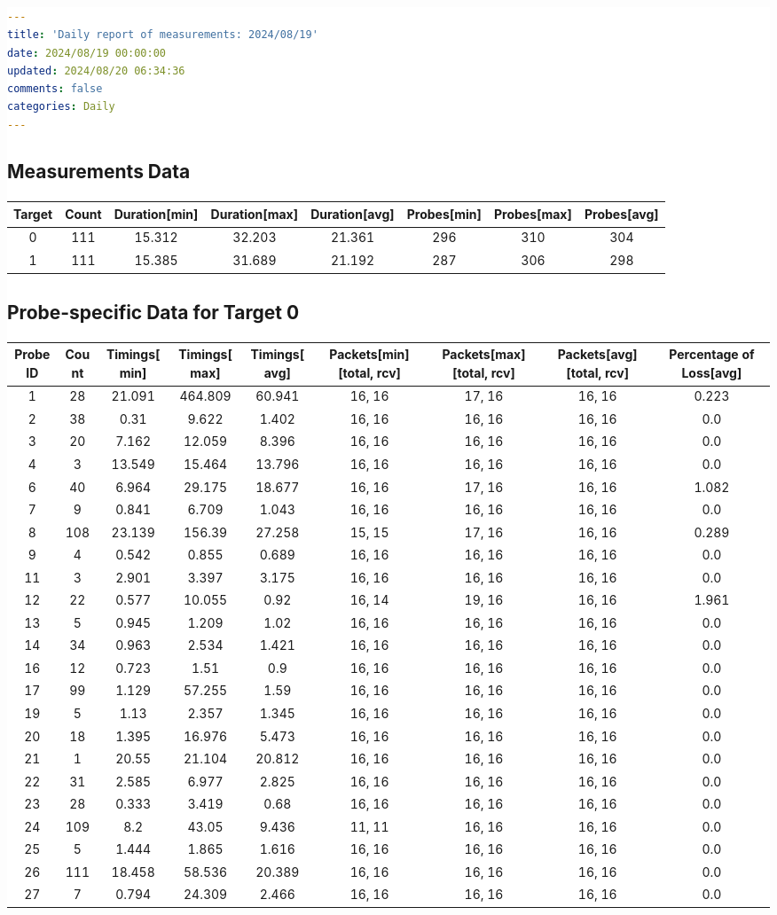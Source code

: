 ```yaml
---
title: 'Daily report of measurements: 2024/08/19'
date: 2024/08/19 00:00:00
updated: 2024/08/20 06:34:36
comments: false
categories: Daily
---
```


## Measurements Data

|Target|Count|Duration[min]|Duration[max]|Duration[avg]|Probes[min]|Probes[max]|Probes[avg]|
|:----:|:----:|:----:|:----:|:----:|:----:|:----:|:----:|
|0|111|15.312|32.203|21.361|296|310|304|
|1|111|15.385|31.689|21.192|287|306|298|



## Probe-specific Data for Target 0

|Probe ID|Count|Timings[min]|Timings[max]|Timings[avg]|Packets[min][total, rcv]|Packets[max][total, rcv]|Packets[avg][total, rcv]|Percentage of Loss[avg]|
|:----:|:----:|:----:|:----:|:----:|:----:|:----:|:----:|:----:|
|1|28|21.091|464.809|60.941|16, 16|17, 16|16, 16|0.223|
|2|38|0.31|9.622|1.402|16, 16|16, 16|16, 16|0.0|
|3|20|7.162|12.059|8.396|16, 16|16, 16|16, 16|0.0|
|4|3|13.549|15.464|13.796|16, 16|16, 16|16, 16|0.0|
|6|40|6.964|29.175|18.677|16, 16|17, 16|16, 16|1.082|
|7|9|0.841|6.709|1.043|16, 16|16, 16|16, 16|0.0|
|8|108|23.139|156.39|27.258|15, 15|17, 16|16, 16|0.289|
|9|4|0.542|0.855|0.689|16, 16|16, 16|16, 16|0.0|
|11|3|2.901|3.397|3.175|16, 16|16, 16|16, 16|0.0|
|12|22|0.577|10.055|0.92|16, 14|19, 16|16, 16|1.961|
|13|5|0.945|1.209|1.02|16, 16|16, 16|16, 16|0.0|
|14|34|0.963|2.534|1.421|16, 16|16, 16|16, 16|0.0|
|16|12|0.723|1.51|0.9|16, 16|16, 16|16, 16|0.0|
|17|99|1.129|57.255|1.59|16, 16|16, 16|16, 16|0.0|
|19|5|1.13|2.357|1.345|16, 16|16, 16|16, 16|0.0|
|20|18|1.395|16.976|5.473|16, 16|16, 16|16, 16|0.0|
|21|1|20.55|21.104|20.812|16, 16|16, 16|16, 16|0.0|
|22|31|2.585|6.977|2.825|16, 16|16, 16|16, 16|0.0|
|23|28|0.333|3.419|0.68|16, 16|16, 16|16, 16|0.0|
|24|109|8.2|43.05|9.436|11, 11|16, 16|16, 16|0.0|
|25|5|1.444|1.865|1.616|16, 16|16, 16|16, 16|0.0|
|26|111|18.458|58.536|20.389|16, 16|16, 16|16, 16|0.0|
|27|7|0.794|24.309|2.466|16, 16|16, 16|16, 16|0.0|